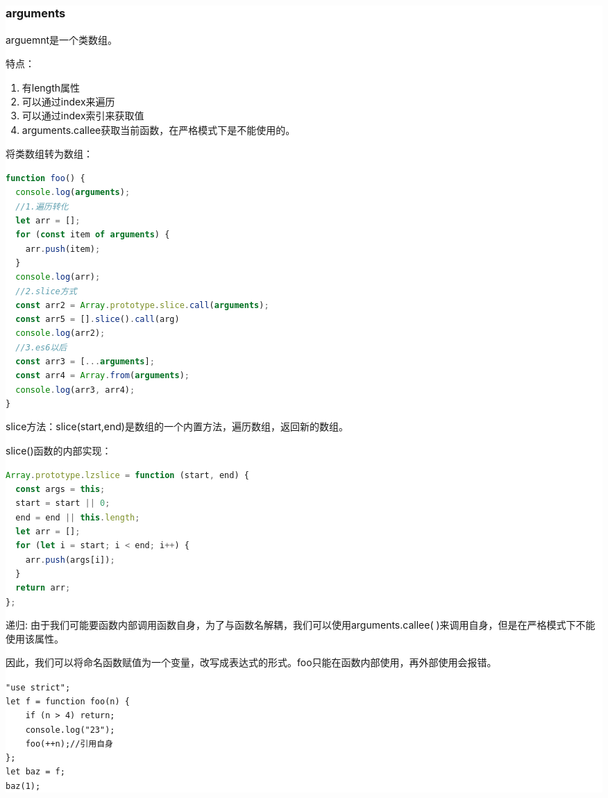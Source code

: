 ### arguments

arguemnt是一个类数组。

特点：

1. 有length属性
2. 可以通过index来遍历
3. 可以通过index索引来获取值
4. arguments.callee获取当前函数，在严格模式下是不能使用的。

将类数组转为数组：

```js
function foo() {
  console.log(arguments);
  //1.遍历转化
  let arr = [];
  for (const item of arguments) {
    arr.push(item);
  }
  console.log(arr);
  //2.slice方式
  const arr2 = Array.prototype.slice.call(arguments);
  const arr5 = [].slice().call(arg)
  console.log(arr2);
  //3.es6以后
  const arr3 = [...arguments];
  const arr4 = Array.from(arguments);
  console.log(arr3, arr4);
}
```

slice方法：slice(start,end)是数组的一个内置方法，遍历数组，返回新的数组。

slice()函数的内部实现：

```js
Array.prototype.lzslice = function (start, end) {
  const args = this;
  start = start || 0;
  end = end || this.length;
  let arr = [];
  for (let i = start; i < end; i++) {
    arr.push(args[i]);
  }
  return arr;
};
```

递归: 由于我们可能要函数内部调用函数自身，为了与函数名解耦，我们可以使用arguments.callee( )来调用自身，但是在严格模式下不能使用该属性。

因此，我们可以将命名函数赋值为一个变量，改写成表达式的形式。foo只能在函数内部使用，再外部使用会报错。

```JS
"use strict";
let f = function foo(n) {
    if (n > 4) return;
    console.log("23");
    foo(++n);//引用自身
};
let baz = f;
baz(1);
```
